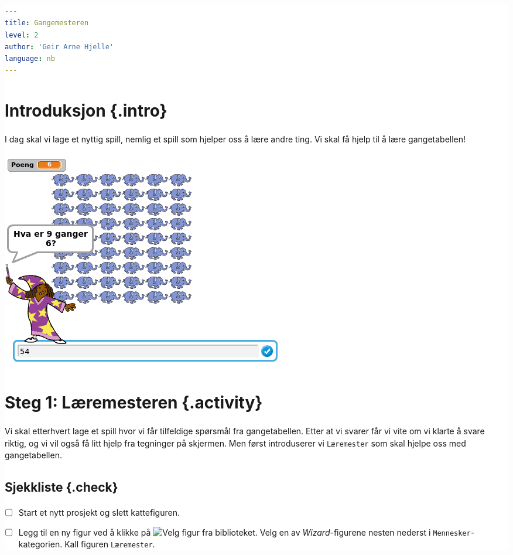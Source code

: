 ```yaml
---
title: Gangemesteren
level: 2
author: 'Geir Arne Hjelle'
language: nb
---
```



# Introduksjon {.intro}

I dag skal vi lage et nyttig spill, nemlig et spill som hjelper oss å lære andre
ting. Vi skal få hjelp til å lære gangetabellen!

![Illustrasjon av et ferdig gangemester spill](gangemesteren.png)


# Steg 1: Læremesteren {.activity}

Vi skal etterhvert lage et spill hvor vi får tilfeldige spørsmål fra
gangetabellen. Etter at vi svarer får vi vite om vi klarte å svare riktig, og vi
vil også få litt hjelp fra tegninger på skjermen. Men først introduserer vi
`Læremester` som skal hjelpe oss med gangetabellen.

## Sjekkliste {.check}

- [ ] Start et nytt prosjekt og slett kattefiguren.

- [ ] Legg til en ny figur ved å klikke på ![Velg figur fra
  biblioteket](../bilder/hent-fra-bibliotek.png). Velg en av _Wizard_-figurene
  nesten nederst i `Mennesker`-kategorien. Kall figuren `Læremester`.
